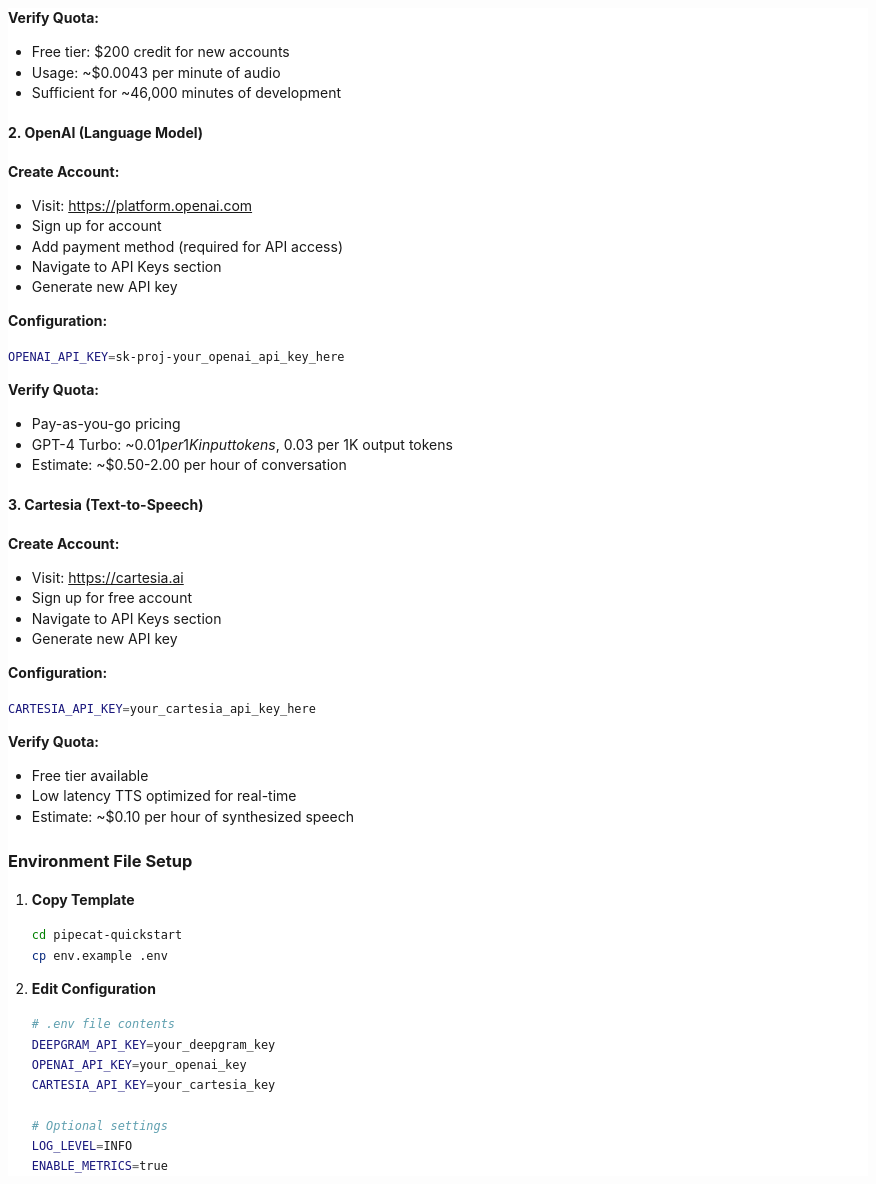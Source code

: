 **Verify Quota:**
- Free tier: $200 credit for new accounts
- Usage: ~$0.0043 per minute of audio
- Sufficient for ~46,000 minutes of development

#### 2. OpenAI (Language Model)

**Create Account:**
- Visit: https://platform.openai.com
- Sign up for account
- Add payment method (required for API access)
- Navigate to API Keys section
- Generate new API key

**Configuration:**
```bash
OPENAI_API_KEY=sk-proj-your_openai_api_key_here
```

**Verify Quota:**
- Pay-as-you-go pricing
- GPT-4 Turbo: ~$0.01 per 1K input tokens, ~$0.03 per 1K output tokens
- Estimate: ~$0.50-2.00 per hour of conversation

#### 3. Cartesia (Text-to-Speech)

**Create Account:**
- Visit: https://cartesia.ai
- Sign up for free account
- Navigate to API Keys section
- Generate new API key

**Configuration:**
```bash
CARTESIA_API_KEY=your_cartesia_api_key_here
```

**Verify Quota:**
- Free tier available
- Low latency TTS optimized for real-time
- Estimate: ~$0.10 per hour of synthesized speech

### Environment File Setup

1. **Copy Template**
   ```bash
   cd pipecat-quickstart
   cp env.example .env
   ```

2. **Edit Configuration**
   ```bash
   # .env file contents
   DEEPGRAM_API_KEY=your_deepgram_key
   OPENAI_API_KEY=your_openai_key
   CARTESIA_API_KEY=your_cartesia_key

   # Optional settings
   LOG_LEVEL=INFO
   ENABLE_METRICS=true
   ```
